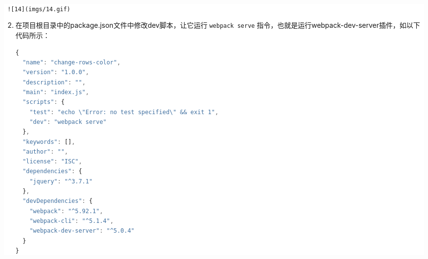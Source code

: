      ![14](imgs/14.gif)

  2. 在项目根目录中的package.json文件中修改dev脚本，让它运行 `webpack serve` 指令，也就是运行webpack-dev-server插件，如以下代码所示：

     ```javascript
     {
       "name": "change-rows-color",
       "version": "1.0.0",
       "description": "",
       "main": "index.js",
       "scripts": {
         "test": "echo \"Error: no test specified\" && exit 1",
         "dev": "webpack serve"
       },
       "keywords": [],
       "author": "",
       "license": "ISC",
       "dependencies": {
         "jquery": "^3.7.1"
       },
       "devDependencies": {
         "webpack": "^5.92.1",
         "webpack-cli": "^5.1.4",
         "webpack-dev-server": "^5.0.4"
       }
     }
     ```
